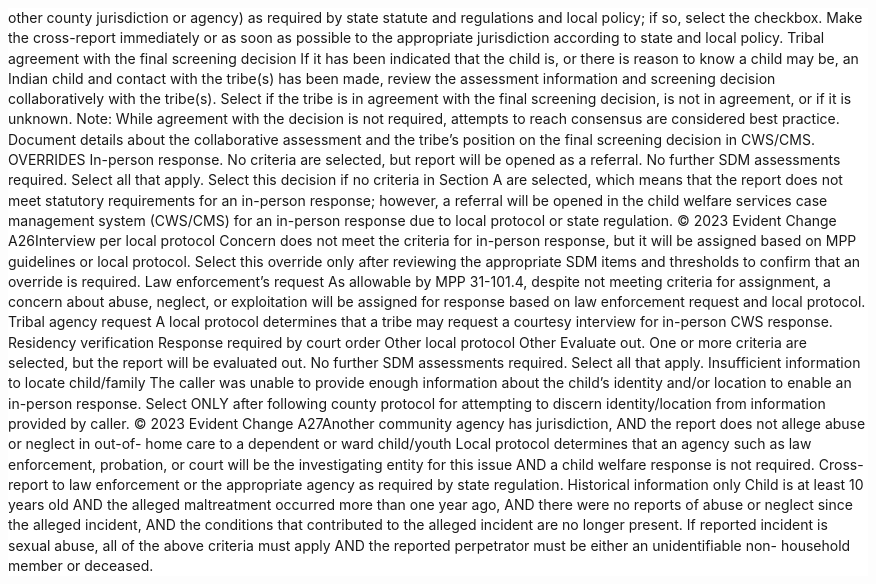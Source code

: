 other county jurisdiction or agency) as required by state statute and regulations and local policy; if so,
select the checkbox. Make the cross-report immediately or as soon as possible to the appropriate
jurisdiction according to state and local policy.
Tribal agreement with the final screening decision
If it has been indicated that the child is, or there is reason to know a child may be, an Indian child and
contact with the tribe(s) has been made, review the assessment information and screening decision
collaboratively with the tribe(s). Select if the tribe is in agreement with the final screening decision, is
not in agreement, or if it is unknown.
Note: While agreement with the decision is not required, attempts to reach consensus are considered
best practice.
Document details about the collaborative assessment and the tribe’s position on the final screening
decision in CWS/CMS.
OVERRIDES
In-person response. No criteria are selected, but report will be opened as a referral. No further
SDM assessments required. Select all that apply.
Select this decision if no criteria in Section A are selected, which means that the report does not meet
statutory requirements for an in-person response; however, a referral will be opened in the child welfare
services case management system (CWS/CMS) for an in-person response due to local protocol or state
regulation.
© 2023 Evident Change A26Interview per local protocol
Concern does not meet the criteria for in-person response, but it will be assigned based on MPP
guidelines or local protocol. Select this override only after reviewing the appropriate SDM items and
thresholds to confirm that an override is required.
Law enforcement’s request
As allowable by MPP 31-101.4, despite not meeting criteria for assignment, a concern about abuse,
neglect, or exploitation will be assigned for response based on law enforcement request and local
protocol.
Tribal agency request
A local protocol determines that a tribe may request a courtesy interview for in-person CWS response.
Residency verification
Response required by court order
Other local protocol
Other
Evaluate out. One or more criteria are selected, but the report will be evaluated out. No further
SDM assessments required. Select all that apply.
Insufficient information to locate child/family
The caller was unable to provide enough information about the child’s identity and/or location to
enable an in-person response. Select ONLY after following county protocol for attempting to discern
identity/location from information provided by caller.
© 2023 Evident Change A27Another community agency has jurisdiction, AND the report does not allege abuse or neglect in out-of-
home care to a dependent or ward child/youth
Local protocol determines that an agency such as law enforcement, probation, or court will be the
investigating entity for this issue AND a child welfare response is not required. Cross-report to law
enforcement or the appropriate agency as required by state regulation.
Historical information only
Child is at least 10 years old AND the alleged maltreatment occurred more than one year ago, AND
there were no reports of abuse or neglect since the alleged incident, AND the conditions that
contributed to the alleged incident are no longer present. If reported incident is sexual abuse, all of the
above criteria must apply AND the reported perpetrator must be either an unidentifiable non-
household member or deceased.
